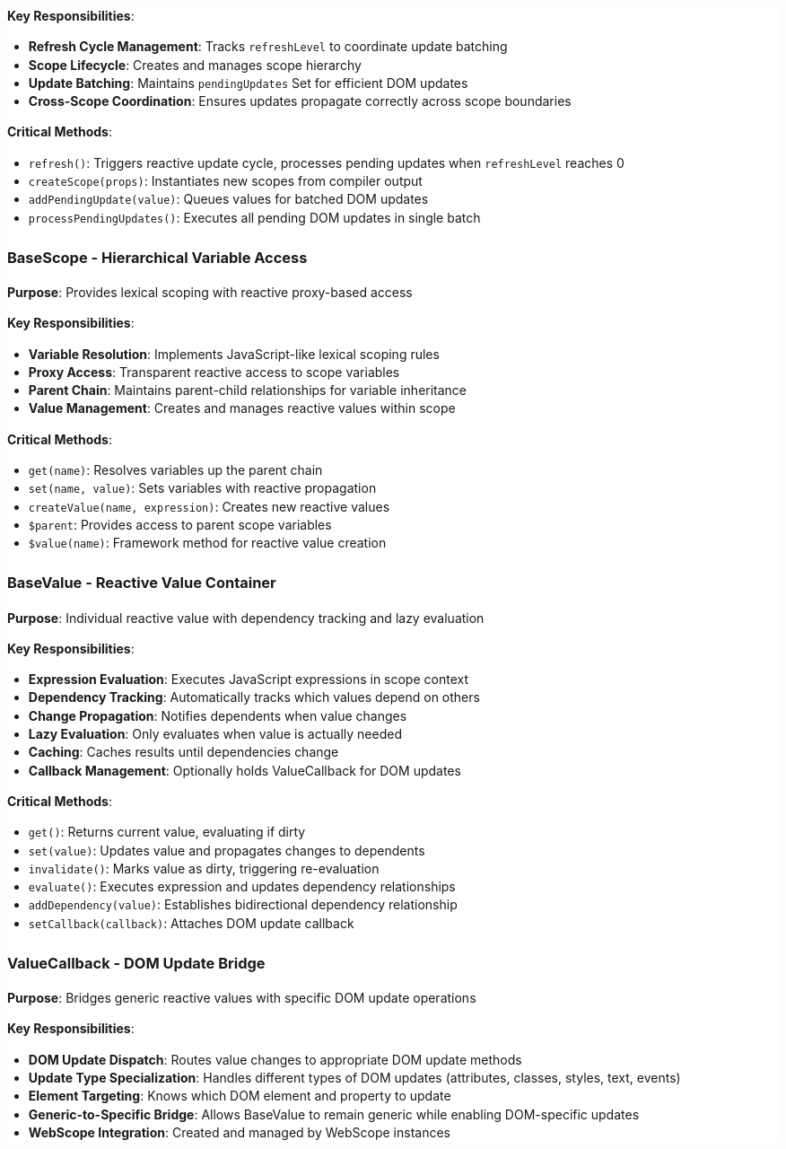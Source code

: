 **Key Responsibilities**:
- **Refresh Cycle Management**: Tracks `refreshLevel` to coordinate update batching
- **Scope Lifecycle**: Creates and manages scope hierarchy
- **Update Batching**: Maintains `pendingUpdates` Set for efficient DOM updates
- **Cross-Scope Coordination**: Ensures updates propagate correctly across scope boundaries

**Critical Methods**:
- `refresh()`: Triggers reactive update cycle, processes pending updates when `refreshLevel` reaches 0
- `createScope(props)`: Instantiates new scopes from compiler output
- `addPendingUpdate(value)`: Queues values for batched DOM updates
- `processPendingUpdates()`: Executes all pending DOM updates in single batch

### BaseScope - Hierarchical Variable Access
**Purpose**: Provides lexical scoping with reactive proxy-based access

**Key Responsibilities**:
- **Variable Resolution**: Implements JavaScript-like lexical scoping rules
- **Proxy Access**: Transparent reactive access to scope variables
- **Parent Chain**: Maintains parent-child relationships for variable inheritance
- **Value Management**: Creates and manages reactive values within scope

**Critical Methods**:
- `get(name)`: Resolves variables up the parent chain
- `set(name, value)`: Sets variables with reactive propagation
- `createValue(name, expression)`: Creates new reactive values
- `$parent`: Provides access to parent scope variables
- `$value(name)`: Framework method for reactive value creation

### BaseValue - Reactive Value Container
**Purpose**: Individual reactive value with dependency tracking and lazy evaluation

**Key Responsibilities**:
- **Expression Evaluation**: Executes JavaScript expressions in scope context
- **Dependency Tracking**: Automatically tracks which values depend on others
- **Change Propagation**: Notifies dependents when value changes
- **Lazy Evaluation**: Only evaluates when value is actually needed
- **Caching**: Caches results until dependencies change
- **Callback Management**: Optionally holds ValueCallback for DOM updates

**Critical Methods**:
- `get()`: Returns current value, evaluating if dirty
- `set(value)`: Updates value and propagates changes to dependents
- `invalidate()`: Marks value as dirty, triggering re-evaluation
- `evaluate()`: Executes expression and updates dependency relationships
- `addDependency(value)`: Establishes bidirectional dependency relationship
- `setCallback(callback)`: Attaches DOM update callback

### ValueCallback - DOM Update Bridge
**Purpose**: Bridges generic reactive values with specific DOM update operations

**Key Responsibilities**:
- **DOM Update Dispatch**: Routes value changes to appropriate DOM update methods
- **Update Type Specialization**: Handles different types of DOM updates (attributes, classes, styles, text, events)
- **Element Targeting**: Knows which DOM element and property to update
- **Generic-to-Specific Bridge**: Allows BaseValue to remain generic while enabling DOM-specific updates
- **WebScope Integration**: Created and managed by WebScope instances
